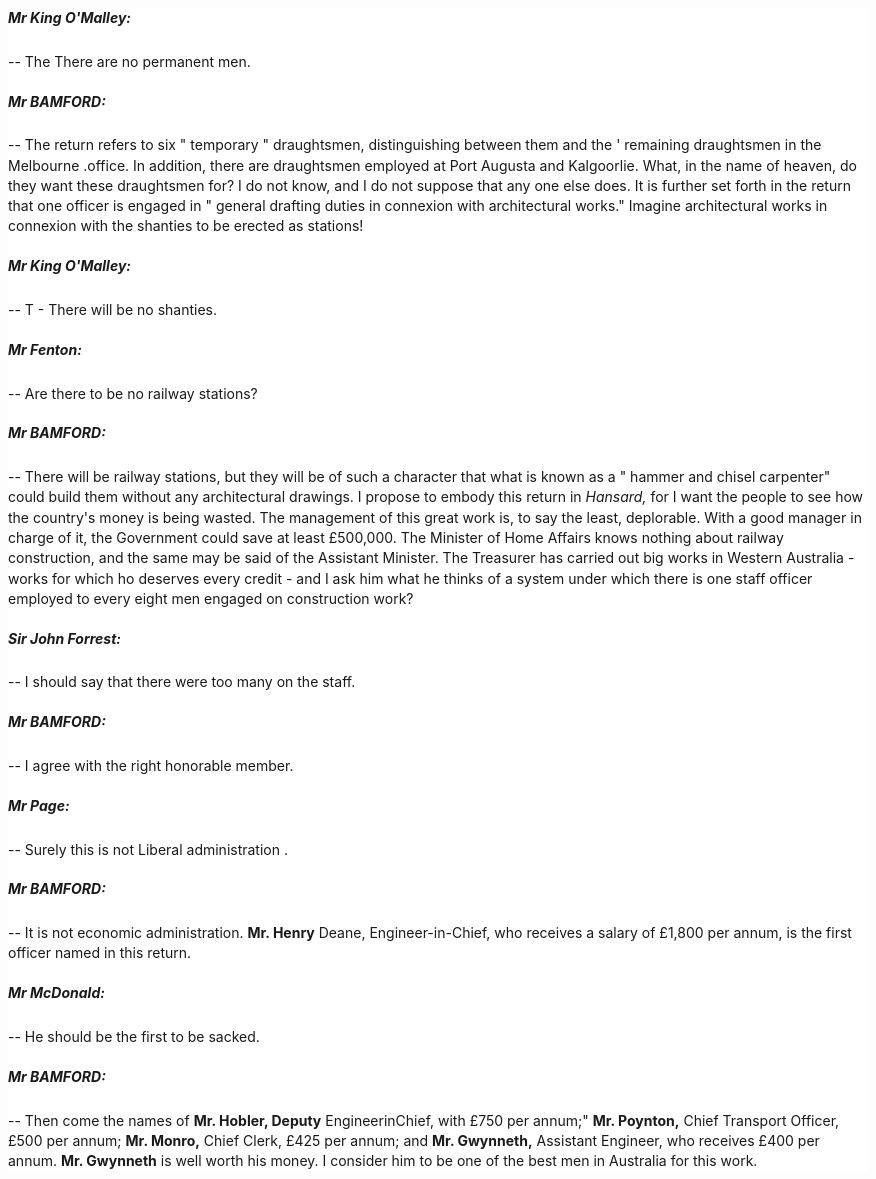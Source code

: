 ##### Mr King O'Malley:

-- The There are no permanent men. 

##### Mr BAMFORD:

-- The return refers to six " temporary " draughtsmen, distinguishing between them and the ' remaining draughtsmen in the Melbourne .office. In addition, there are draughtsmen employed at Port Augusta and Kalgoorlie. What, in the name of heaven, do they want these draughtsmen for? I do not know, and I do not suppose that any one else does. It is further set forth in the return that one officer is engaged in " general drafting duties in connexion with architectural works." Imagine architectural works in connexion with the shanties to be erected as stations! 

##### Mr King O'Malley:

-- T - There will be no shanties. 

##### Mr Fenton:

-- Are there to be no railway stations? 

##### Mr BAMFORD:

-- There will be railway stations, but they will be of such a character that what is known as a " hammer and chisel carpenter" could build them without any architectural drawings. I propose to embody this return in  *Hansard,*  for I want the people to see how the country's money is being wasted. The management of this great work is, to say the least, deplorable. With a good manager in charge of it, the Government could save at least £500,000. The Minister of Home Affairs knows nothing about railway construction, and the same may be said of the Assistant Minister. The Treasurer has carried out big works in Western Australia - works for which ho deserves every credit - and I ask him what he thinks of a system under which there is one staff officer employed to every eight men engaged on construction work? 

##### Sir John Forrest:

-- I should say that there were too many on the staff. 

##### Mr BAMFORD:

-- I agree with the right honorable member. 

##### Mr Page:

-- Surely this is not Liberal administration . 

##### Mr BAMFORD:

-- It is not economic administration.  **Mr. Henry**  Deane, Engineer-in-Chief, who receives a salary of £1,800 per annum, is the first officer named in this return. 

##### Mr McDonald:

-- He should be the first to be sacked. 

##### Mr BAMFORD:

-- Then come the names of  **Mr. Hobler, Deputy**  EngineerinChief, with £750 per annum;"  **Mr. Poynton,**  Chief Transport Officer, £500 per annum;  **Mr. Monro,**  Chief  Clerk,  £425 per annum; and  **Mr. Gwynneth,**  Assistant Engineer, who receives £400 per annum.  **Mr. Gwynneth**  is well worth his money. I consider him to be one of the best men in Australia for this work. 
